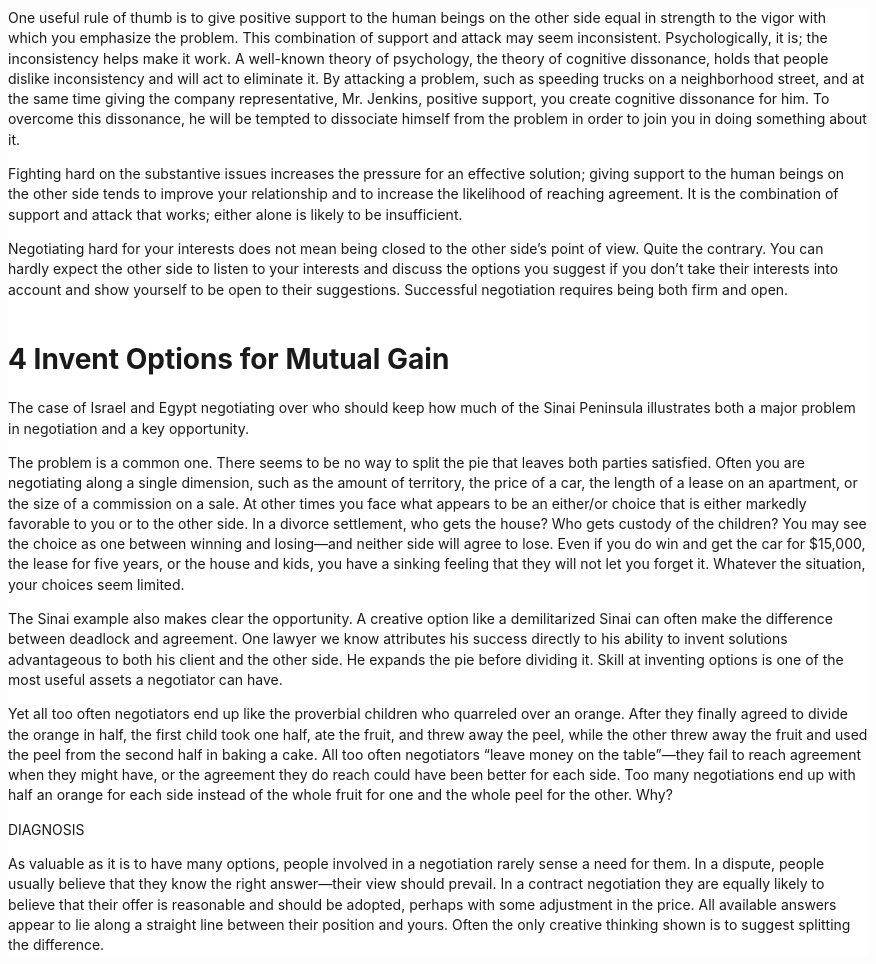 One useful rule of thumb is to give positive support to the human beings on the other side equal in strength to the vigor with which you emphasize the problem. This combination of support and attack may seem inconsistent. Psychologically, it is; the inconsistency helps make it work. A well-known theory of psychology, the theory of cognitive dissonance, holds that people dislike inconsistency and will act to eliminate it. By attacking a problem, such as speeding trucks on a neighborhood street, and at the same time giving the company representative, Mr. Jenkins, positive support, you create cognitive dissonance for him. To overcome this dissonance, he will be tempted to dissociate himself from the problem in order to join you in doing something about it.

Fighting hard on the substantive issues increases the pressure for an effective solution; giving support to the human beings on the other side tends to improve your relationship and to increase the likelihood of reaching agreement. It is the combination of support and attack that works; either alone is likely to be insufficient.

Negotiating hard for your interests does not mean being closed to the other side’s point of view. Quite the contrary. You can hardly expect the other side to listen to your interests and discuss the options you suggest if you don’t take their interests into account and show yourself to be open to their suggestions. Successful negotiation requires being both firm and open.

   

# 4 Invent Options for Mutual Gain

The case of Israel and Egypt negotiating over who should keep how much of the Sinai Peninsula illustrates both a major problem in negotiation and a key opportunity.

The problem is a common one. There seems to be no way to split the pie that leaves both parties satisfied. Often you are negotiating along a single dimension, such as the amount of territory, the price of a car, the length of a lease on an apartment, or the size of a commission on a sale. At other times you face what appears to be an either/or choice that is either markedly favorable to you or to the other side. In a divorce settlement, who gets the house? Who gets custody of the children? You may see the choice as one between winning and losing—and neither side will agree to lose. Even if you do win and get the car for $15,000, the lease for five years, or the house and kids, you have a sinking feeling that they will not let you forget it. Whatever the situation, your choices seem limited.

The Sinai example also makes clear the opportunity. A creative option like a demilitarized Sinai can often make the difference between deadlock and agreement. One lawyer we know attributes his success directly to his ability to invent solutions advantageous to both his client and the other side. He expands the pie before dividing it. Skill at inventing options is one of the most useful assets a negotiator can have.

Yet all too often negotiators end up like the proverbial children who quarreled over an orange. After they finally agreed to divide the orange in half, the first child took one half, ate the fruit, and threw away the peel, while the other threw away the fruit and used the peel from the second half in baking a cake. All too often negotiators “leave money on the table”—they fail to reach agreement when they might have, or the agreement they do reach could have been better for each side. Too many negotiations end up with half an orange for each side instead of the whole fruit for one and the whole peel for the other. Why?

DIAGNOSIS

As valuable as it is to have many options, people involved in a negotiation rarely sense a need for them. In a dispute, people usually believe that they know the right answer—their view should prevail. In a contract negotiation they are equally likely to believe that their offer is reasonable and should be adopted, perhaps with some adjustment in the price. All available answers appear to lie along a straight line between their position and yours. Often the only creative thinking shown is to suggest splitting the difference.
